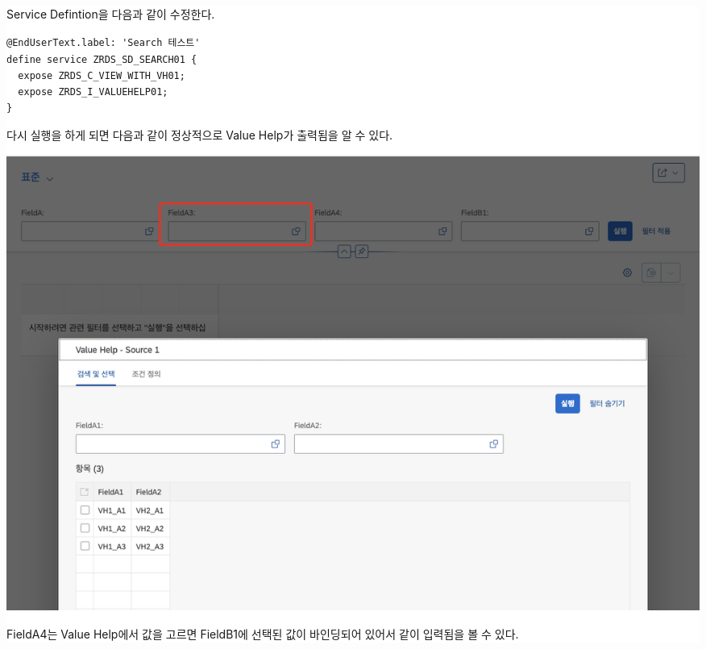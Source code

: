 Service Defintion을 다음과 같이 수정한다.

```
@EndUserText.label: 'Search 테스트'
define service ZRDS_SD_SEARCH01 {
  expose ZRDS_C_VIEW_WITH_VH01;
  expose ZRDS_I_VALUEHELP01;
}
```

다시 실행을 하게 되면 다음과 같이 정상적으로 Value Help가 출력됨을 알 수 있다.

![](Files/image%20276.png)  

  

FieldA4는 Value Help에서 값을 고르면 FieldB1에 선택된 값이 바인딩되어 있어서 같이 입력됨을 볼 수 있다.

